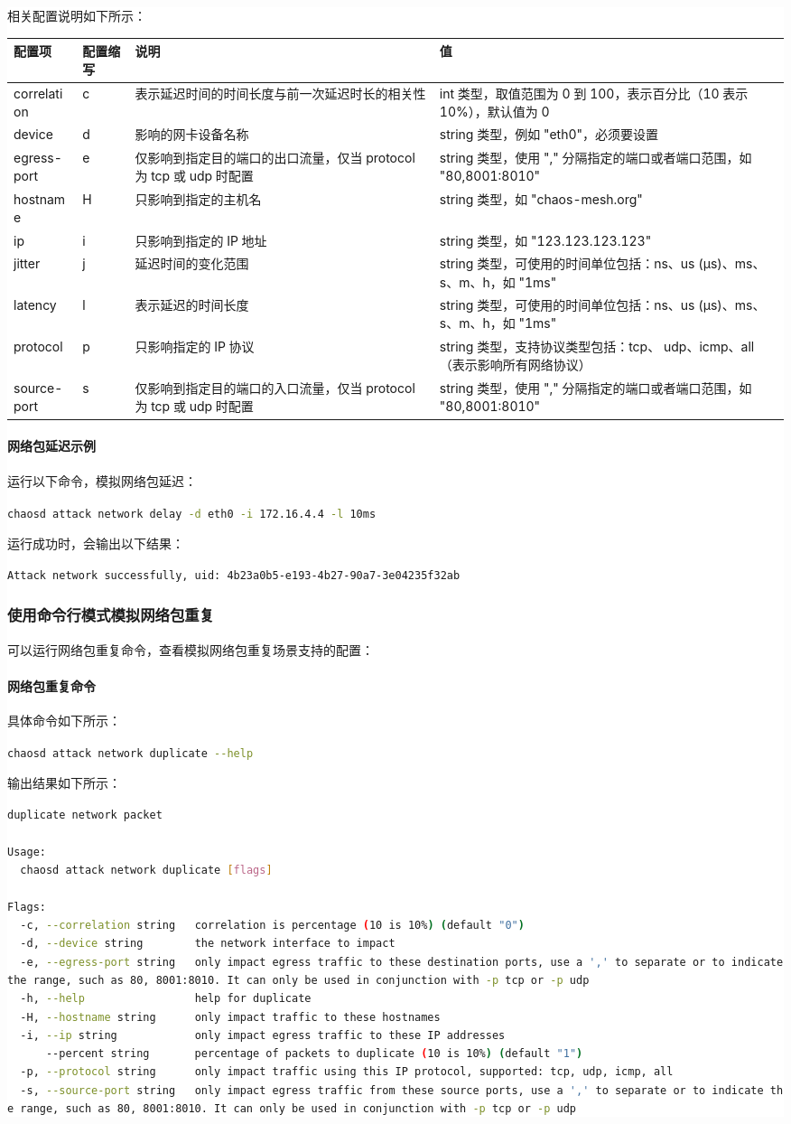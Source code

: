 相关配置说明如下所示：

| 配置项 | 配置缩写 | 说明 | 值 |
| :-- | :-- | :-- | :-- |
| correlation | c | 表示延迟时间的时间长度与前一次延迟时长的相关性 | int 类型，取值范围为 0 到 100，表示百分比（10 表示 10%），默认值为 0 |
| device | d | 影响的网卡设备名称 | string 类型，例如 "eth0"，必须要设置 |
| egress-port | e | 仅影响到指定目的端口的出口流量，仅当 protocol 为 tcp 或 udp 时配置 | string 类型，使用 "," 分隔指定的端口或者端口范围，如 "80,8001:8010" |
| hostname | H | 只影响到指定的主机名 | string 类型，如 "chaos-mesh.org" |
| ip | i | 只影响到指定的 IP 地址 | string 类型，如 "123.123.123.123" |
| jitter | j | 延迟时间的变化范围 | string 类型，可使用的时间单位包括：ns、us (µs)、ms、s、m、h，如 "1ms" |
| latency | l | 表示延迟的时间长度 | string 类型，可使用的时间单位包括：ns、us (µs)、ms、s、m、h，如 "1ms" |
| protocol | p | 只影响指定的 IP 协议 | string 类型，支持协议类型包括：tcp、 udp、icmp、all（表示影响所有网络协议） |
| source-port | s | 仅影响到指定目的端口的入口流量，仅当 protocol 为 tcp 或 udp 时配置 | string 类型，使用 "," 分隔指定的端口或者端口范围，如 "80,8001:8010" |

#### 网络包延迟示例

运行以下命令，模拟网络包延迟：

```bash
chaosd attack network delay -d eth0 -i 172.16.4.4 -l 10ms
```

运行成功时，会输出以下结果：

```bash
Attack network successfully, uid: 4b23a0b5-e193-4b27-90a7-3e04235f32ab
```

### 使用命令行模式模拟网络包重复

可以运行网络包重复命令，查看模拟网络包重复场景支持的配置：

#### 网络包重复命令

具体命令如下所示：

```bash
chaosd attack network duplicate --help
```

输出结果如下所示：

```bash
duplicate network packet

Usage:
  chaosd attack network duplicate [flags]

Flags:
  -c, --correlation string   correlation is percentage (10 is 10%) (default "0")
  -d, --device string        the network interface to impact
  -e, --egress-port string   only impact egress traffic to these destination ports, use a ',' to separate or to indicate the range, such as 80, 8001:8010. It can only be used in conjunction with -p tcp or -p udp
  -h, --help                 help for duplicate
  -H, --hostname string      only impact traffic to these hostnames
  -i, --ip string            only impact egress traffic to these IP addresses
      --percent string       percentage of packets to duplicate (10 is 10%) (default "1")
  -p, --protocol string      only impact traffic using this IP protocol, supported: tcp, udp, icmp, all
  -s, --source-port string   only impact egress traffic from these source ports, use a ',' to separate or to indicate the range, such as 80, 8001:8010. It can only be used in conjunction with -p tcp or -p udp
```